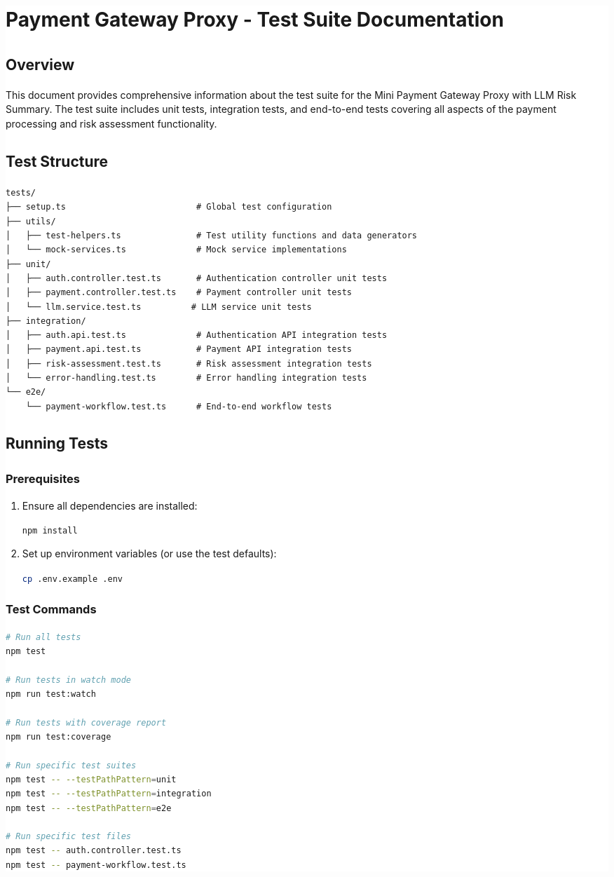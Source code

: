 # Payment Gateway Proxy - Test Suite Documentation

## Overview

This document provides comprehensive information about the test suite for the Mini Payment Gateway Proxy with LLM Risk Summary. The test suite includes unit tests, integration tests, and end-to-end tests covering all aspects of the payment processing and risk assessment functionality.

## Test Structure

```
tests/
├── setup.ts                          # Global test configuration
├── utils/
│   ├── test-helpers.ts               # Test utility functions and data generators
│   └── mock-services.ts              # Mock service implementations
├── unit/
│   ├── auth.controller.test.ts       # Authentication controller unit tests
│   ├── payment.controller.test.ts    # Payment controller unit tests
│   └── llm.service.test.ts          # LLM service unit tests
├── integration/
│   ├── auth.api.test.ts              # Authentication API integration tests
│   ├── payment.api.test.ts           # Payment API integration tests
│   ├── risk-assessment.test.ts       # Risk assessment integration tests
│   └── error-handling.test.ts        # Error handling integration tests
└── e2e/
    └── payment-workflow.test.ts      # End-to-end workflow tests
```

## Running Tests

### Prerequisites

1. Ensure all dependencies are installed:
   ```bash
   npm install
   ```

2. Set up environment variables (or use the test defaults):
   ```bash
   cp .env.example .env
   ```

### Test Commands

```bash
# Run all tests
npm test

# Run tests in watch mode
npm run test:watch

# Run tests with coverage report
npm run test:coverage

# Run specific test suites
npm test -- --testPathPattern=unit
npm test -- --testPathPattern=integration
npm test -- --testPathPattern=e2e

# Run specific test files
npm test -- auth.controller.test.ts
npm test -- payment-workflow.test.ts
```